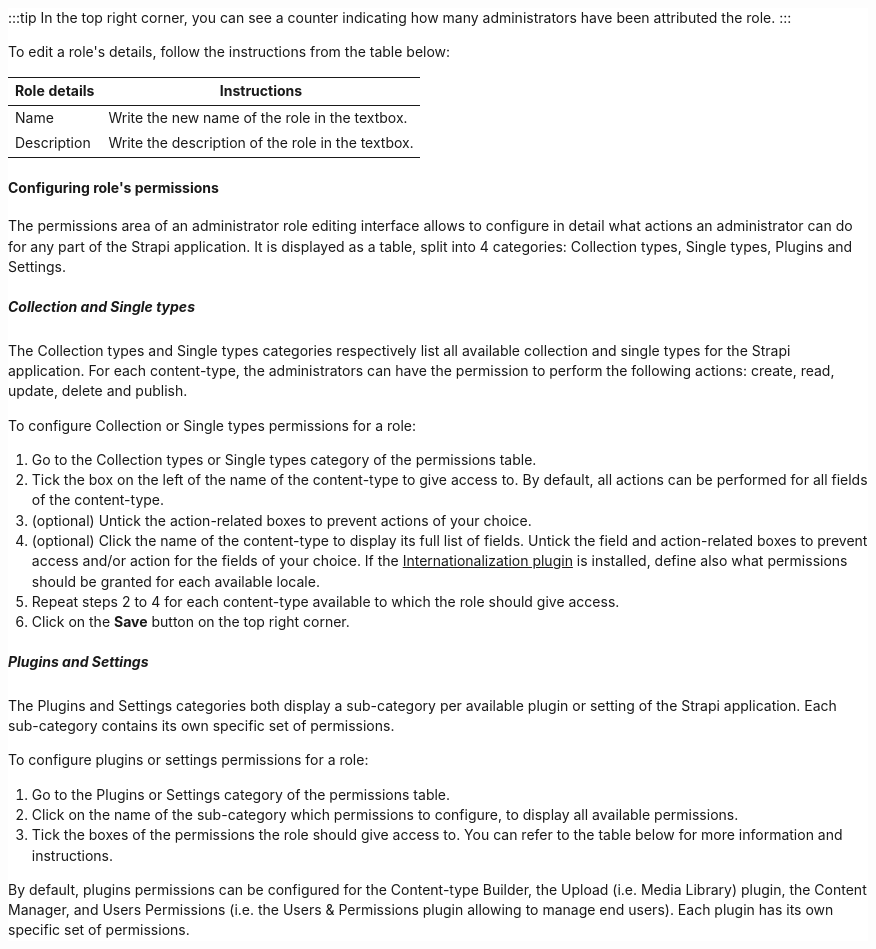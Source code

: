 :::tip
In the top right corner, you can see a counter indicating how many administrators have been attributed the role.
:::

To edit a role's details, follow the instructions from the table below:

| Role details  | Instructions   |
| ------------- | -------------- |
| Name | Write the new name of the role in the textbox. |
| Description | Write the description of the role in the textbox. |

#### Configuring role's permissions

The permissions area of an administrator role editing interface allows to configure in detail what actions an administrator can do for any part of the Strapi application. It is displayed as a table, split into 4 categories: Collection types, Single types, Plugins and Settings.

##### Collection and Single types

The Collection types and Single types categories respectively list all available collection and single types for the Strapi application. For each content-type, the administrators can have the permission to perform the following actions: create, read, update, delete and publish.

To configure Collection or Single types permissions for a role:

1. Go to the Collection types or Single types category of the permissions table.
2. Tick the box on the left of the name of the content-type to give access to. By default, all actions can be performed for all fields of the content-type.
3. (optional) Untick the action-related boxes to prevent actions of your choice.
4. (optional) Click the name of the content-type to display its full list of fields. Untick the field and action-related boxes to prevent access and/or action for the fields of your choice. If the [Internationalization plugin](/user-docs/plugins/strapi-plugins#i18n) is installed, define also what permissions should be granted for each available locale.
5. Repeat steps 2 to 4 for each content-type available to which the role should give access.
6. Click on the **Save** button on the top right corner.

##### Plugins and Settings

The Plugins and Settings categories both display a sub-category per available plugin or setting of the Strapi application. Each sub-category contains its own specific set of permissions.

To configure plugins or settings permissions for a role:

1. Go to the Plugins or Settings category of the permissions table.
2. Click on the name of the sub-category which permissions to configure, to display all available permissions.
3. Tick the boxes of the permissions the role should give access to. You can refer to the table below for more information and instructions.

<Tabs>

<TabItem value="plugins" label="Plugins">

By default, plugins permissions can be configured for the Content-type Builder, the Upload (i.e. Media Library) plugin, the Content Manager, and Users Permissions (i.e. the Users & Permissions plugin allowing to manage end users). Each plugin has its own specific set of permissions.
